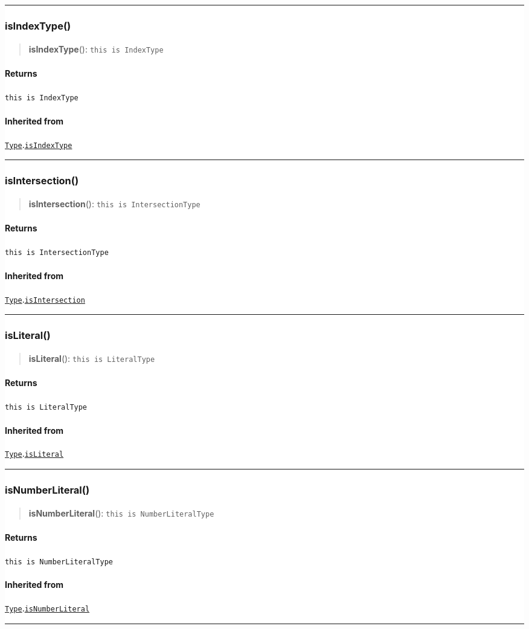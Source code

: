 ***

### isIndexType()

> **isIndexType**(): `this is IndexType`

#### Returns

`this is IndexType`

#### Inherited from

[`Type`](Type.md).[`isIndexType`](Type.md#isindextype)

***

### isIntersection()

> **isIntersection**(): `this is IntersectionType`

#### Returns

`this is IntersectionType`

#### Inherited from

[`Type`](Type.md).[`isIntersection`](Type.md#isintersection)

***

### isLiteral()

> **isLiteral**(): `this is LiteralType`

#### Returns

`this is LiteralType`

#### Inherited from

[`Type`](Type.md).[`isLiteral`](Type.md#isliteral)

***

### isNumberLiteral()

> **isNumberLiteral**(): `this is NumberLiteralType`

#### Returns

`this is NumberLiteralType`

#### Inherited from

[`Type`](Type.md).[`isNumberLiteral`](Type.md#isnumberliteral)

***
